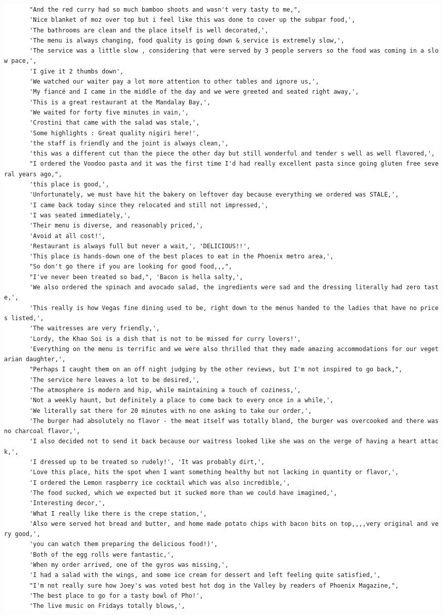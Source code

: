            "And the red curry had so much bamboo shoots and wasn't very tasty to me,",
           'Nice blanket of moz over top but i feel like this was done to cover up the subpar food,',
           'The bathrooms are clean and the place itself is well decorated,',
           'The menu is always changing, food quality is going down & service is extremely slow,',
           'The service was a little slow , considering that were served by 3 people servers so the food was coming in a slow pace,',
           'I give it 2 thumbs down',
           'We watched our waiter pay a lot more attention to other tables and ignore us,',
           'My fiancé and I came in the middle of the day and we were greeted and seated right away,',
           'This is a great restaurant at the Mandalay Bay,',
           'We waited for forty five minutes in vain,',
           'Crostini that came with the salad was stale,',
           'Some highlights : Great quality nigiri here!',
           'the staff is friendly and the joint is always clean,',
           'this was a different cut than the piece the other day but still wonderful and tender s well as well flavored,',
           "I ordered the Voodoo pasta and it was the first time I'd had really excellent pasta since going gluten free several years ago,",
           'this place is good,',
           'Unfortunately, we must have hit the bakery on leftover day because everything we ordered was STALE,',
           'I came back today since they relocated and still not impressed,',
           'I was seated immediately,',
           'Their menu is diverse, and reasonably priced,',
           'Avoid at all cost!',
           'Restaurant is always full but never a wait,', 'DELICIOUS!!',
           'This place is hands-down one of the best places to eat in the Phoenix metro area,',
           "So don't go there if you are looking for good food,,,",
           "I've never been treated so bad,", 'Bacon is hella salty,',
           'We also ordered the spinach and avocado salad, the ingredients were sad and the dressing literally had zero taste,',
           'This really is how Vegas fine dining used to be, right down to the menus handed to the ladies that have no prices listed,',
           'The waitresses are very friendly,',
           'Lordy, the Khao Soi is a dish that is not to be missed for curry lovers!',
           'Everything on the menu is terrific and we were also thrilled that they made amazing accommodations for our vegetarian daughter,',
           "Perhaps I caught them on an off night judging by the other reviews, but I'm not inspired to go back,",
           'The service here leaves a lot to be desired,',
           'The atmosphere is modern and hip, while maintaining a touch of coziness,',
           'Not a weekly haunt, but definitely a place to come back to every once in a while,',
           'We literally sat there for 20 minutes with no one asking to take our order,',
           'The burger had absolutely no flavor - the meat itself was totally bland, the burger was overcooked and there was no charcoal flavor,',
           'I also decided not to send it back because our waitress looked like she was on the verge of having a heart attack,',
           'I dressed up to be treated so rudely!', 'It was probably dirt,',
           'Love this place, hits the spot when I want something healthy but not lacking in quantity or flavor,',
           'I ordered the Lemon raspberry ice cocktail which was also incredible,',
           'The food sucked, which we expected but it sucked more than we could have imagined,',
           'Interesting decor,',
           'What I really like there is the crepe station,',
           'Also were served hot bread and butter, and home made potato chips with bacon bits on top,,,,very original and very good,',
           'you can watch them preparing the delicious food!)',
           'Both of the egg rolls were fantastic,',
           'When my order arrived, one of the gyros was missing,',
           'I had a salad with the wings, and some ice cream for dessert and left feeling quite satisfied,',
           "I'm not really sure how Joey's was voted best hot dog in the Valley by readers of Phoenix Magazine,",
           'The best place to go for a tasty bowl of Pho!',
           'The live music on Fridays totally blows,',